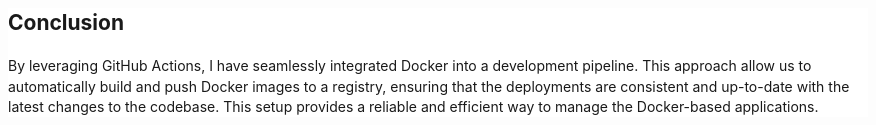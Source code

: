 ## Conclusion
By leveraging GitHub Actions, I have seamlessly integrated Docker into a development pipeline. This approach allow us to automatically build and push Docker images to a registry, ensuring that the deployments are consistent and up-to-date with the latest changes to the codebase. This setup provides a reliable and efficient way to manage the Docker-based applications.
